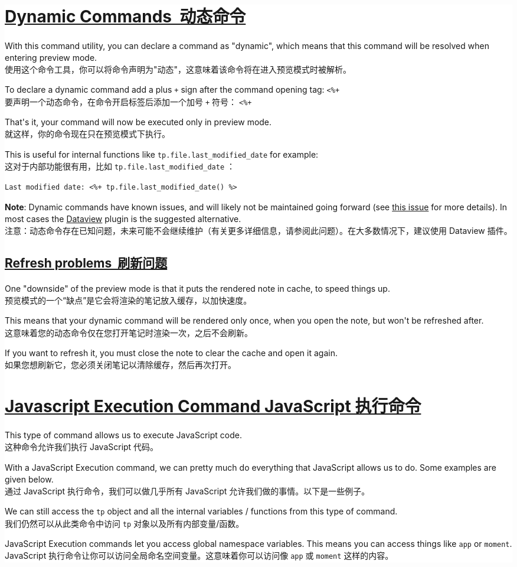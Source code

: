 # [Dynamic Commands  动态命令](https://silentvoid13.github.io/Templater/commands/dynamic-command.html#dynamic-commands)

With this command utility, you can declare a command as "dynamic", which means that this command will be resolved when entering preview mode.  
使用这个命令工具，你可以将命令声明为"动态"，这意味着该命令将在进入预览模式时被解析。

To declare a dynamic command add a plus `+` sign after the command opening tag: `<%+`  
要声明一个动态命令，在命令开启标签后添加一个加号 `+` 符号： `<%+`

That's it, your command will now be executed only in preview mode.  
就这样，你的命令现在只在预览模式下执行。

This is useful for internal functions like `tp.file.last_modified_date` for example:  
这对于内部功能很有用，比如 `tp.file.last_modified_date` ：

`Last modified date: <%+ tp.file.last_modified_date() %>`

**Note**: Dynamic commands have known issues, and will likely not be maintained going forward (see [this issue](https://github.com/SilentVoid13/Templater/issues/913) for more details). In most cases the [Dataview](https://github.com/blacksmithgu/obsidian-dataview) plugin is the suggested alternative.  
注意：动态命令存在已知问题，未来可能不会继续维护（有关更多详细信息，请参阅此问题）。在大多数情况下，建议使用 Dataview 插件。

## [Refresh problems  刷新问题](https://silentvoid13.github.io/Templater/commands/dynamic-command.html#refresh-problems)

One "downside" of the preview mode is that it puts the rendered note in cache, to speed things up.  
预览模式的一个“缺点”是它会将渲染的笔记放入缓存，以加快速度。

This means that your dynamic command will be rendered only once, when you open the note, but won't be refreshed after.  
这意味着您的动态命令仅在您打开笔记时渲染一次，之后不会刷新。

If you want to refresh it, you must close the note to clear the cache and open it again.  
如果您想刷新它，您必须关闭笔记以清除缓存，然后再次打开。

# [Javascript Execution Command  JavaScript 执行命令](https://silentvoid13.github.io/Templater/commands/execution-command.html#javascript-execution-command)

This type of command allows us to execute JavaScript code.  
这种命令允许我们执行 JavaScript 代码。

With a JavaScript Execution command, we can pretty much do everything that JavaScript allows us to do. Some examples are given below.  
通过 JavaScript 执行命令，我们可以做几乎所有 JavaScript 允许我们做的事情。以下是一些例子。

We can still access the `tp` object and all the internal variables / functions from this type of command.  
我们仍然可以从此类命令中访问 `tp` 对象以及所有内部变量/函数。

JavaScript Execution commands let you access global namespace variables. This means you can access things like `app` or `moment`.  
JavaScript 执行命令让你可以访问全局命名空间变量。这意味着你可以访问像 `app` 或 `moment` 这样的内容。
